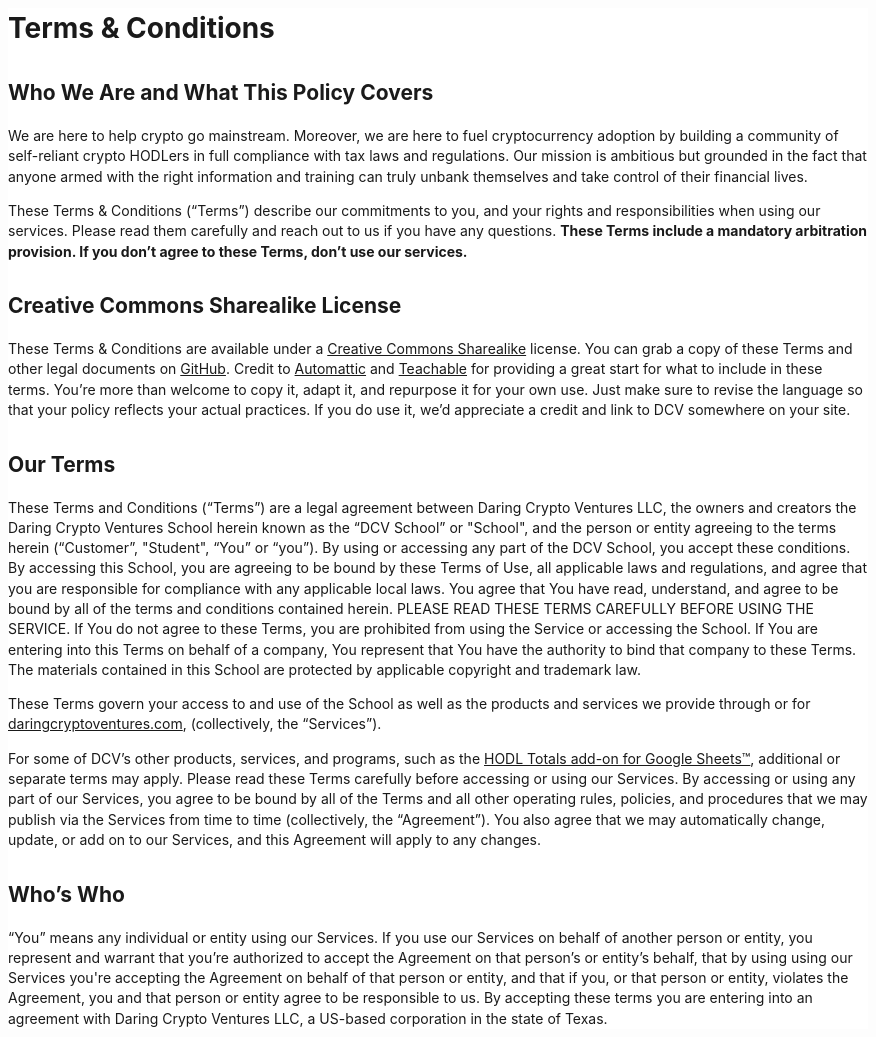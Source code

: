 # Terms & Conditions

## Who We Are and What This Policy Covers
We are here to help crypto go mainstream. Moreover, we are here to fuel cryptocurrency adoption by building a community of self-reliant crypto HODLers in full compliance with tax laws and regulations. Our mission is ambitious but grounded in the fact that anyone armed with the right information and training can truly unbank themselves and take control of their financial lives.

These Terms & Conditions (“Terms”) describe our commitments to you, and your rights and responsibilities when using our services. Please read them carefully and reach out to us if you have any questions. **These Terms include a mandatory arbitration provision. If you don’t agree to these Terms, don’t use our services.**

## Creative Commons Sharealike License

These Terms & Conditions are available under a [Creative Commons Sharealike](https://creativecommons.org/licenses/by-sa/4.0/) license. You can grab a copy of these Terms and other legal documents on [GitHub](https://github.com/dogracer/DCV-policy). Credit to [Automattic](https://github.com/Automattic/legalmattic) and [Teachable](https://teachable.com/) for providing a great start for what to include in these terms. You’re more than welcome to copy it, adapt it, and repurpose it for your own use. Just make sure to revise the language so that your policy reflects your actual practices. If you do use it, we’d appreciate a credit and link to DCV somewhere on your site.

## Our Terms
These Terms and Conditions (“Terms”) are a legal agreement between Daring Crypto Ventures LLC, the owners and creators the Daring Crypto Ventures School herein known as the “DCV School” or "School", and the person or entity agreeing to the terms herein (“Customer”, "Student", “You” or “you”). By using or accessing any part of the DCV School, you accept these conditions. By accessing this School, you are agreeing to be bound by these Terms of Use, all applicable laws and regulations, and agree that you are responsible for compliance with any applicable local laws. You agree that You have read, understand, and agree to be bound by all of the terms and conditions contained herein. PLEASE READ THESE TERMS CAREFULLY BEFORE USING THE SERVICE. If You do not agree to these Terms, you are prohibited from using the Service or accessing the School. If You are entering into this Terms on behalf of a company, You represent that You have the authority to bind that company to these Terms. The materials contained in this School are protected by applicable copyright and trademark law.

These Terms govern your access to and use of the School as well as the products and services we provide through or for [daringcryptoventures.com](https://daringcryptoventures.com/), (collectively, the “Services”).

For some of DCV’s other products, services, and programs, such as the [HODL Totals add-on for Google Sheets™](https://hodltotals.com/), additional or separate terms may apply. Please read these Terms carefully before accessing or using our Services. By accessing or using any part of our Services, you agree to be bound by all of the Terms and all other operating rules, policies, and procedures that we may publish via the Services from time to time (collectively, the “Agreement”). You also agree that we may automatically change, update, or add on to our Services, and this Agreement will apply to any changes.

## Who’s Who
“You” means any individual or entity using our Services. If you use our Services on behalf of another person or entity, you represent and warrant that you’re authorized to accept the Agreement on that person’s or entity’s behalf, that by using using our Services you're accepting the Agreement on behalf of that person or entity, and that if you, or that person or entity, violates the Agreement, you and that person or entity agree to be responsible to us. By accepting these terms you are entering into an agreement with Daring Crypto Ventures LLC, a US-based corporation in the state of Texas.
